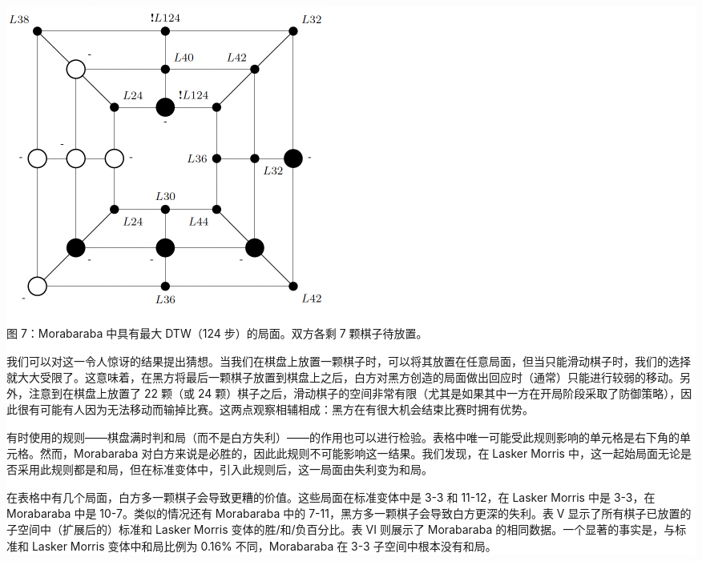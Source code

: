 <img src="assets/Morabaraba 中具有最大 DTW（124步）的局面.png" alt="Morabaraba 中具有最大 DTW（124步）的局面" style="zoom:50%;" />

图 7：Morabaraba 中具有最大 DTW（124 步）的局面。双方各剩 7 颗棋子待放置。

我们可以对这一令人惊讶的结果提出猜想。当我们在棋盘上放置一颗棋子时，可以将其放置在任意局面，但当只能滑动棋子时，我们的选择就大大受限了。这意味着，在黑方将最后一颗棋子放置到棋盘上之后，白方对黑方创造的局面做出回应时（通常）只能进行较弱的移动。另外，注意到在棋盘上放置了 22 颗（或 24 颗）棋子之后，滑动棋子的空间非常有限（尤其是如果其中一方在开局阶段采取了防御策略），因此很有可能有人因为无法移动而输掉比赛。这两点观察相辅相成：黑方在有很大机会结束比赛时拥有优势。

有时使用的规则——棋盘满时判和局（而不是白方失利）——的作用也可以进行检验。表格中唯一可能受此规则影响的单元格是右下角的单元格。然而，Morabaraba 对白方来说是必胜的，因此此规则不可能影响这一结果。我们发现，在 Lasker Morris 中，这一起始局面无论是否采用此规则都是和局，但在标准变体中，引入此规则后，这一局面由失利变为和局。

在表格中有几个局面，白方多一颗棋子会导致更糟的价值。这些局面在标准变体中是 3-3 和 11-12，在 Lasker Morris 中是 3-3，在 Morabaraba 中是 10-7。类似的情况还有 Morabaraba 中的 7-11，黑方多一颗棋子会导致白方更深的失利。表 V 显示了所有棋子已放置的子空间中（扩展后的）标准和 Lasker Morris 变体的胜/和/负百分比。表 VI 则展示了 Morabaraba 的相同数据。一个显著的事实是，与标准和 Lasker Morris 变体中和局比例为 0.16% 不同，Morabaraba 在 3-3 子空间中根本没有和局。
